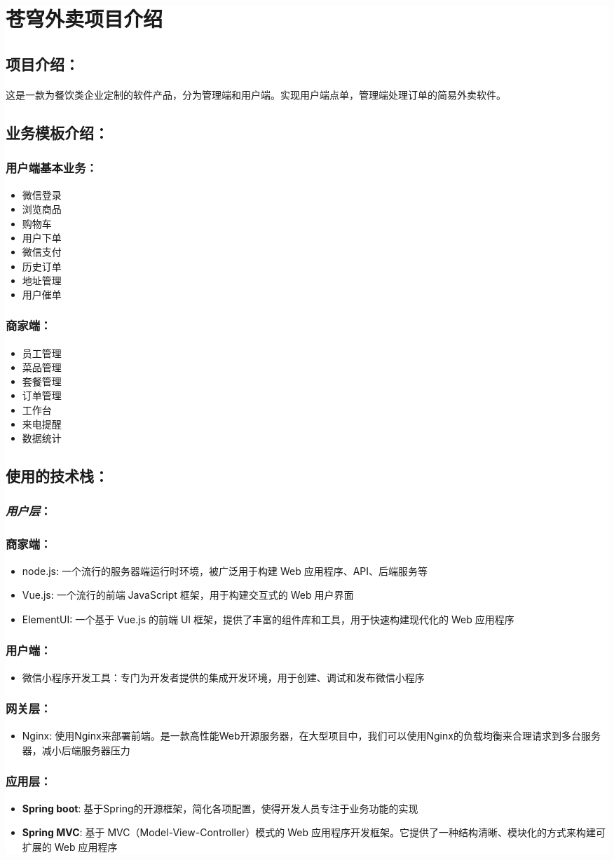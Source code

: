 
# 苍穹外卖项目介绍

## 项目介绍：
这是一款为餐饮类企业定制的软件产品，分为管理端和用户端。实现用户端点单，管理端处理订单的简易外卖软件。

## 业务模板介绍：

### 用户端基本业务：
- 微信登录
- 浏览商品
- 购物车
- 用户下单
- 微信支付
- 历史订单
- 地址管理
- 用户催单

### 商家端：
- 员工管理
- 菜品管理
- 套餐管理
- 订单管理
- 工作台
- 来电提醒
- 数据统计

## 使用的技术栈：

### *用户层*：


### 商家端：
- node.js: 一个流行的服务器端运行时环境，被广泛用于构建 Web 应用程序、API、后端服务等

- Vue.js: 一个流行的前端 JavaScript 框架，用于构建交互式的 Web 用户界面

- ElementUI: 一个基于 Vue.js 的前端 UI 框架，提供了丰富的组件库和工具，用于快速构建现代化的 Web 应用程序
### 用户端：
-  微信小程序开发工具：专门为开发者提供的集成开发环境，用于创建、调试和发布微信小程序

### 网关层：
- Nginx: 使用Nginx来部署前端。是一款高性能Web开源服务器，在大型项目中，我们可以使用Nginx的负载均衡来合理请求到多台服务器，减小后端服务器压力

### 应用层：
- **Spring boot**: 基于Spring的开源框架，简化各项配置，使得开发人员专注于业务功能的实现

- **Spring MVC**: 基于 MVC（Model-View-Controller）模式的 Web 应用程序开发框架。它提供了一种结构清晰、模块化的方式来构建可扩展的 Web 应用程序
